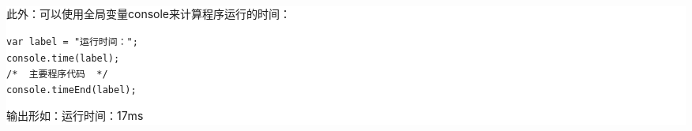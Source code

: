 此外：可以使用全局变量console来计算程序运行的时间：
```
var label = "运行时间：";
console.time(label);
/*  主要程序代码  */
console.timeEnd(label);
```
输出形如：运行时间：17ms
